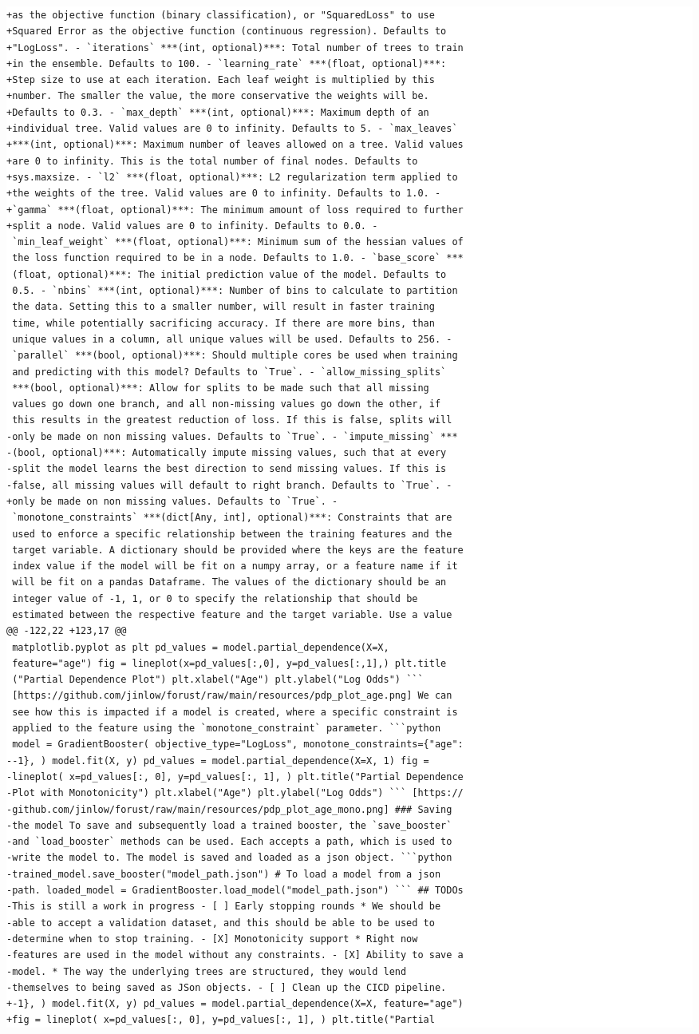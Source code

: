 ```
+as the objective function (binary classification), or "SquaredLoss" to use
+Squared Error as the objective function (continuous regression). Defaults to
+"LogLoss". - `iterations` ***(int, optional)***: Total number of trees to train
+in the ensemble. Defaults to 100. - `learning_rate` ***(float, optional)***:
+Step size to use at each iteration. Each leaf weight is multiplied by this
+number. The smaller the value, the more conservative the weights will be.
+Defaults to 0.3. - `max_depth` ***(int, optional)***: Maximum depth of an
+individual tree. Valid values are 0 to infinity. Defaults to 5. - `max_leaves`
+***(int, optional)***: Maximum number of leaves allowed on a tree. Valid values
+are 0 to infinity. This is the total number of final nodes. Defaults to
+sys.maxsize. - `l2` ***(float, optional)***: L2 regularization term applied to
+the weights of the tree. Valid values are 0 to infinity. Defaults to 1.0. -
+`gamma` ***(float, optional)***: The minimum amount of loss required to further
+split a node. Valid values are 0 to infinity. Defaults to 0.0. -
 `min_leaf_weight` ***(float, optional)***: Minimum sum of the hessian values of
 the loss function required to be in a node. Defaults to 1.0. - `base_score` ***
 (float, optional)***: The initial prediction value of the model. Defaults to
 0.5. - `nbins` ***(int, optional)***: Number of bins to calculate to partition
 the data. Setting this to a smaller number, will result in faster training
 time, while potentially sacrificing accuracy. If there are more bins, than
 unique values in a column, all unique values will be used. Defaults to 256. -
 `parallel` ***(bool, optional)***: Should multiple cores be used when training
 and predicting with this model? Defaults to `True`. - `allow_missing_splits`
 ***(bool, optional)***: Allow for splits to be made such that all missing
 values go down one branch, and all non-missing values go down the other, if
 this results in the greatest reduction of loss. If this is false, splits will
-only be made on non missing values. Defaults to `True`. - `impute_missing` ***
-(bool, optional)***: Automatically impute missing values, such that at every
-split the model learns the best direction to send missing values. If this is
-false, all missing values will default to right branch. Defaults to `True`. -
+only be made on non missing values. Defaults to `True`. -
 `monotone_constraints` ***(dict[Any, int], optional)***: Constraints that are
 used to enforce a specific relationship between the training features and the
 target variable. A dictionary should be provided where the keys are the feature
 index value if the model will be fit on a numpy array, or a feature name if it
 will be fit on a pandas Dataframe. The values of the dictionary should be an
 integer value of -1, 1, or 0 to specify the relationship that should be
 estimated between the respective feature and the target variable. Use a value
@@ -122,22 +123,17 @@
 matplotlib.pyplot as plt pd_values = model.partial_dependence(X=X,
 feature="age") fig = lineplot(x=pd_values[:,0], y=pd_values[:,1],) plt.title
 ("Partial Dependence Plot") plt.xlabel("Age") plt.ylabel("Log Odds") ```
 [https://github.com/jinlow/forust/raw/main/resources/pdp_plot_age.png] We can
 see how this is impacted if a model is created, where a specific constraint is
 applied to the feature using the `monotone_constraint` parameter. ```python
 model = GradientBooster( objective_type="LogLoss", monotone_constraints={"age":
--1}, ) model.fit(X, y) pd_values = model.partial_dependence(X=X, 1) fig =
-lineplot( x=pd_values[:, 0], y=pd_values[:, 1], ) plt.title("Partial Dependence
-Plot with Monotonicity") plt.xlabel("Age") plt.ylabel("Log Odds") ``` [https://
-github.com/jinlow/forust/raw/main/resources/pdp_plot_age_mono.png] ### Saving
-the model To save and subsequently load a trained booster, the `save_booster`
-and `load_booster` methods can be used. Each accepts a path, which is used to
-write the model to. The model is saved and loaded as a json object. ```python
-trained_model.save_booster("model_path.json") # To load a model from a json
-path. loaded_model = GradientBooster.load_model("model_path.json") ``` ## TODOs
-This is still a work in progress - [ ] Early stopping rounds * We should be
-able to accept a validation dataset, and this should be able to be used to
-determine when to stop training. - [X] Monotonicity support * Right now
-features are used in the model without any constraints. - [X] Ability to save a
-model. * The way the underlying trees are structured, they would lend
-themselves to being saved as JSon objects. - [ ] Clean up the CICD pipeline.
+-1}, ) model.fit(X, y) pd_values = model.partial_dependence(X=X, feature="age")
+fig = lineplot( x=pd_values[:, 0], y=pd_values[:, 1], ) plt.title("Partial
```
